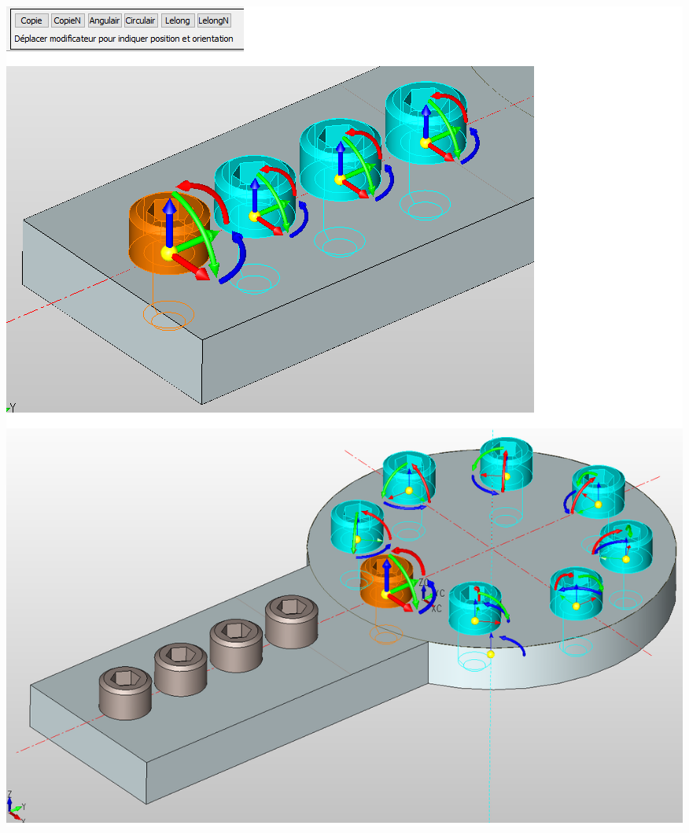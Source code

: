 </div><div>

![../assets/images\_fiches/kc\_2020\_sp1/image78.png](../assets/images_fiches/kc_2020_sp1/image78.png)

![../assets/images\_fiches/kc\_2020\_sp1/image77.png](../assets/images_fiches/kc_2020_sp1/image77.png)

</div></div>

![../assets/images\_fiches/kc\_2020\_sp1/image76.png](../assets/images_fiches/kc_2020_sp1/image76.png)
